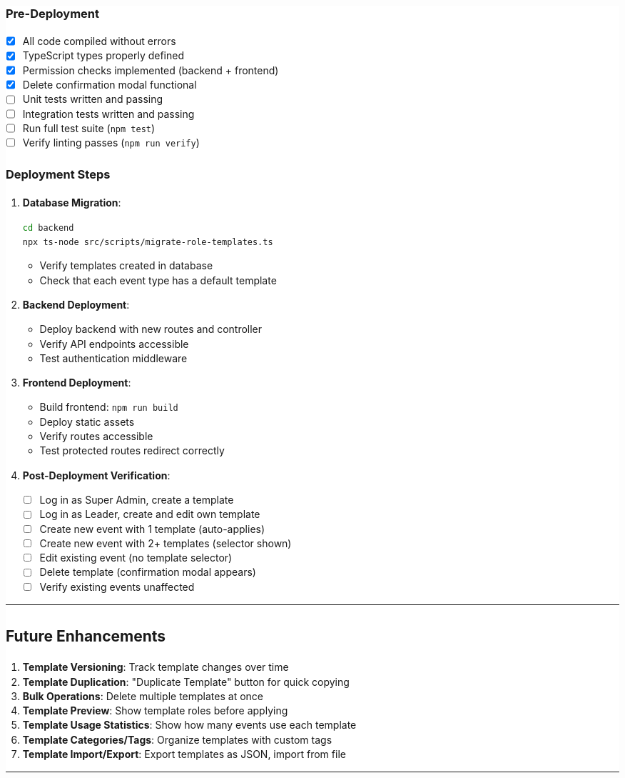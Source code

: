 ### Pre-Deployment

- [x] All code compiled without errors
- [x] TypeScript types properly defined
- [x] Permission checks implemented (backend + frontend)
- [x] Delete confirmation modal functional
- [ ] Unit tests written and passing
- [ ] Integration tests written and passing
- [ ] Run full test suite (`npm test`)
- [ ] Verify linting passes (`npm run verify`)

### Deployment Steps

1. **Database Migration**:

   ```bash
   cd backend
   npx ts-node src/scripts/migrate-role-templates.ts
   ```

   - Verify templates created in database
   - Check that each event type has a default template

2. **Backend Deployment**:

   - Deploy backend with new routes and controller
   - Verify API endpoints accessible
   - Test authentication middleware

3. **Frontend Deployment**:

   - Build frontend: `npm run build`
   - Deploy static assets
   - Verify routes accessible
   - Test protected routes redirect correctly

4. **Post-Deployment Verification**:
   - [ ] Log in as Super Admin, create a template
   - [ ] Log in as Leader, create and edit own template
   - [ ] Create new event with 1 template (auto-applies)
   - [ ] Create new event with 2+ templates (selector shown)
   - [ ] Edit existing event (no template selector)
   - [ ] Delete template (confirmation modal appears)
   - [ ] Verify existing events unaffected

---

## Future Enhancements

1. **Template Versioning**: Track template changes over time
2. **Template Duplication**: "Duplicate Template" button for quick copying
3. **Bulk Operations**: Delete multiple templates at once
4. **Template Preview**: Show template roles before applying
5. **Template Usage Statistics**: Show how many events use each template
6. **Template Categories/Tags**: Organize templates with custom tags
7. **Template Import/Export**: Export templates as JSON, import from file

---